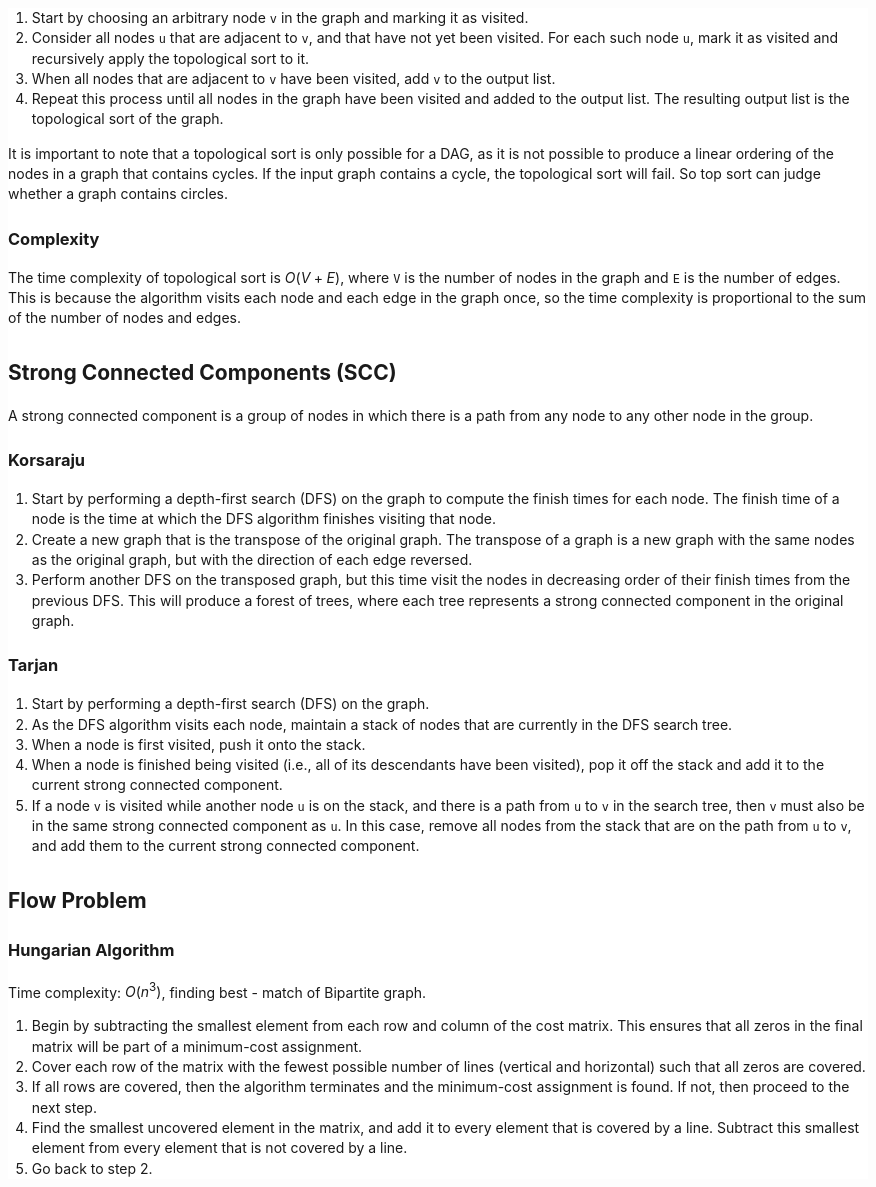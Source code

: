 1. Start by choosing an arbitrary node `v` in the graph and marking it as visited.
2. Consider all nodes `u` that are adjacent to `v`, and that have not yet been visited. For each such node `u`, mark it as visited and recursively apply the topological sort to it.
3. When all nodes that are adjacent to `v` have been visited, add `v` to the output list.
4. Repeat this process until all nodes in the graph have been visited and added to the output list. The resulting output list is the topological sort of the graph.

It is important to note that a topological sort is only possible for a DAG, as it is not possible to produce a linear ordering of the nodes in a graph that contains cycles. If the input graph contains a cycle, the topological sort will fail. So top sort can judge whether a graph contains circles.

### Complexity

The time complexity of topological sort is $O(V + E)$, where `V` is the number of nodes in the graph and `E` is the number of edges. This is because the algorithm visits each node  and each edge in the graph once, so the time complexity is proportional  to the sum of the number of nodes and edges.

## Strong Connected Components (SCC)

A strong connected component is a group of nodes in which there is a path from any node to any other node in the group.

### Korsaraju

1. Start by performing a depth-first search (DFS) on the graph to compute the finish times for each node. The finish time of a node is the time at which the DFS algorithm finishes visiting that node.
2. Create a new graph that is the transpose of the original graph. The transpose of a graph is a new graph with the same nodes as the original graph, but with the direction of each edge reversed.
3. Perform another DFS on the transposed graph, but this time visit the nodes in decreasing order of their finish times from the previous DFS. This will produce a forest of trees, where each tree represents a strong connected component in the original graph.

### Tarjan

1. Start by performing a depth-first search (DFS) on the graph.
2. As the DFS algorithm visits each node, maintain a stack of nodes that are currently in the DFS search tree.
3. When a node is first visited, push it onto the stack.
4. When a node is finished being visited (i.e., all of its descendants have been visited), pop it off the stack and add it to the current strong connected component.
5. If a node `v` is visited while another node `u` is on the stack, and there is a path from `u` to `v` in the search tree, then `v` must also be in the same strong connected component as `u`. In this case, remove all nodes from the stack that are on the path from `u` to `v`, and add them to the current strong connected component.

## Flow Problem

### Hungarian Algorithm

Time complexity: $O(n^3)$, finding best - match of Bipartite graph.

1. Begin by subtracting the smallest element from each row and column of the cost matrix. This ensures that all zeros in the final matrix will be part of a minimum-cost assignment.
2. Cover each row of the matrix with the fewest possible number of lines (vertical and horizontal) such that all zeros are covered.
3. If all rows are covered, then the algorithm terminates and the minimum-cost assignment is found. If not, then proceed to the next step.
4. Find the smallest uncovered element in the matrix, and add it to every element that is covered by a line. Subtract this smallest element from every element that is not covered by a line.
5. Go back to step 2.
